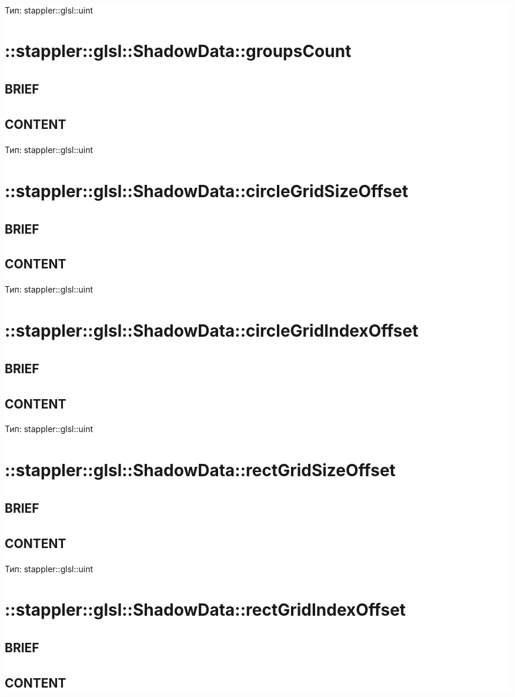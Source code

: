 Тип: stappler::glsl::uint


# ::stappler::glsl::ShadowData::groupsCount

## BRIEF

## CONTENT

Тип: stappler::glsl::uint


# ::stappler::glsl::ShadowData::circleGridSizeOffset

## BRIEF

## CONTENT

Тип: stappler::glsl::uint


# ::stappler::glsl::ShadowData::circleGridIndexOffset

## BRIEF

## CONTENT

Тип: stappler::glsl::uint


# ::stappler::glsl::ShadowData::rectGridSizeOffset

## BRIEF

## CONTENT

Тип: stappler::glsl::uint


# ::stappler::glsl::ShadowData::rectGridIndexOffset

## BRIEF

## CONTENT
